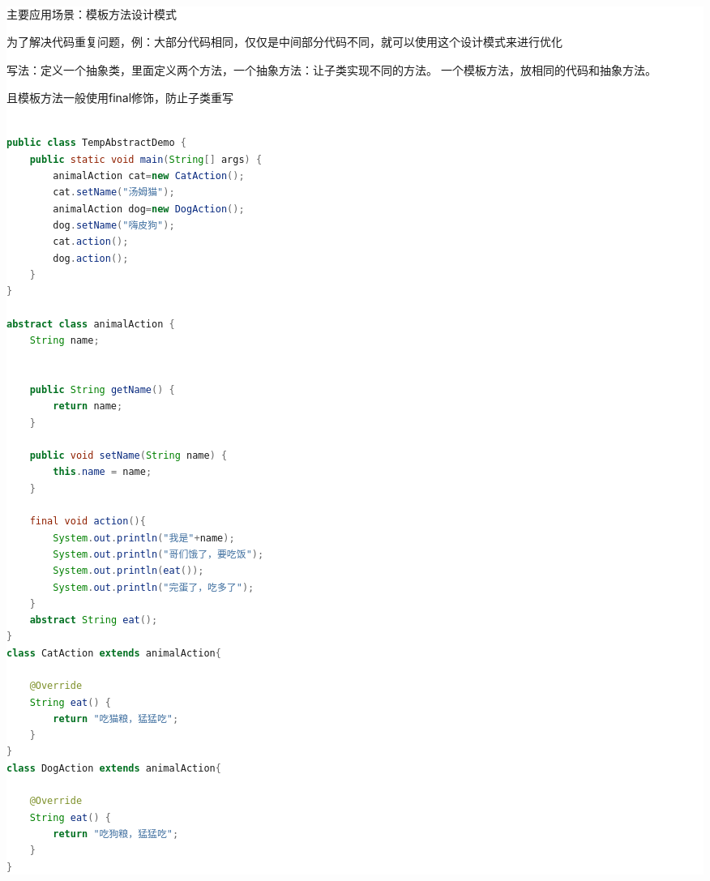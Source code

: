 主要应用场景：模板方法设计模式

为了解决代码重复问题，例：大部分代码相同，仅仅是中间部分代码不同，就可以使用这个设计模式来进行优化

写法：定义一个抽象类，里面定义两个方法，一个抽象方法：让子类实现不同的方法。 一个模板方法，放相同的代码和抽象方法。

且模板方法一般使用final修饰，防止子类重写

```java

public class TempAbstractDemo {
    public static void main(String[] args) {
        animalAction cat=new CatAction();
        cat.setName("汤姆猫");
        animalAction dog=new DogAction();
        dog.setName("嗨皮狗");
        cat.action();
        dog.action();
    }
}

abstract class animalAction {
    String name;


    public String getName() {
        return name;
    }

    public void setName(String name) {
        this.name = name;
    }

    final void action(){
        System.out.println("我是"+name);
        System.out.println("哥们饿了，要吃饭");
        System.out.println(eat());
        System.out.println("完蛋了，吃多了");
    }
    abstract String eat();
}
class CatAction extends animalAction{

    @Override
    String eat() {
        return "吃猫粮，猛猛吃";
    }
}
class DogAction extends animalAction{

    @Override
    String eat() {
        return "吃狗粮，猛猛吃";
    }
}

```
